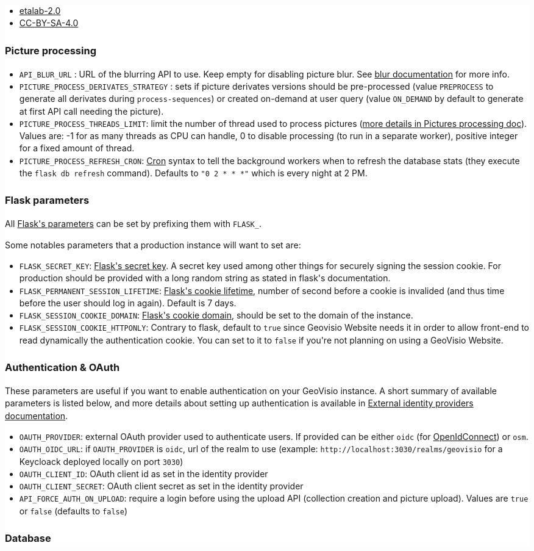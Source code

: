 - [etalab-2.0](https://www.etalab.gouv.fr/licence-ouverte-open-licence/)
- [CC-BY-SA-4.0](https://spdx.org/licenses/CC-BY-SA-4.0.html)

### Picture processing

- `API_BLUR_URL` : URL of the blurring API to use. Keep empty for disabling picture blur. See [blur documentation](./17_Blur_API.md) for more info.
- `PICTURE_PROCESS_DERIVATES_STRATEGY` : sets if picture derivates versions should be pre-processed (value `PREPROCESS` to generate all derivates during `process-sequences`) or created on-demand at user query (value `ON_DEMAND` by default to generate at first API call needing the picture).
- `PICTURE_PROCESS_THREADS_LIMIT`: limit the number of thread used to process pictures ([more details in Pictures processing doc](./13_Pictures_processing.md)). Values are: -1 for as many threads as CPU can handle, 0 to disable processing (to run in a separate worker), positive integer for a fixed amount of thread.
- `PICTURE_PROCESS_REFRESH_CRON`: [Cron](https://en.wikipedia.org/wiki/Cron) syntax to tell the background workers when to refresh the database stats (they execute the `flask db refresh` command). Defaults to `"0 2 * * *"` which is every night at 2 PM.

### Flask parameters

All [Flask's parameters](https://flask.palletsprojects.com/en/3.0.x/config/#builtin-configuration-values) can be set by prefixing them with `FLASK_`.

Some notables parameters that a production instance will want to set are:

- `FLASK_SECRET_KEY`: [Flask's secret key](https://flask.palletsprojects.com/en/3.0.x/config/#SECRET_KEY). A secret key used among other things for securely signing the session cookie. For production should be provided with a long random string as stated in flask's documentation.
- `FLASK_PERMANENT_SESSION_LIFETIME`: [Flask's cookie lifetime](https://flask.palletsprojects.com/en/3.0.x/config/#PERMANENT_SESSION_LIFETIME), number of second before a cookie is invalided (and thus time before the user should log in again). Default is 7 days.
- `FLASK_SESSION_COOKIE_DOMAIN`: [Flask's cookie domain](https://flask.palletsprojects.com/en/3.0.x/config/#SESSION_COOKIE_DOMAIN), should be set to the domain of the instance.
- `FLASK_SESSION_COOKIE_HTTPONLY`: Contrary to flask, default to `true` since Geovisio Website needs it in order to allow front-end to read dynamically the authentication cookie. You can set to it to `false` if you're not planning on using a GeoVisio Website.

### Authentication & OAuth

These parameters are useful if you want to enable authentication on your GeoVisio instance. A short summary of available parameters is listed below, and more details about setting up authentication is available in [External identity providers documentation](./12_External_Identity_Providers.md).

- `OAUTH_PROVIDER`: external OAuth provider used to authenticate users. If provided can be either `oidc` (for [OpenIdConnect](https://openid.net/connect/)) or `osm`.
- `OAUTH_OIDC_URL`: if `OAUTH_PROVIDER` is `oidc`, url of the realm to use (example: `http://localhost:3030/realms/geovisio` for a Keycloack deployed locally on port `3030`)
- `OAUTH_CLIENT_ID`: OAuth client id as set in the identity provider
- `OAUTH_CLIENT_SECRET`: OAuth client secret as set in the identity provider
- `API_FORCE_AUTH_ON_UPLOAD`: require a login before using the upload API (collection creation and picture upload). Values are `true` or `false` (defaults to `false`)

### Database

